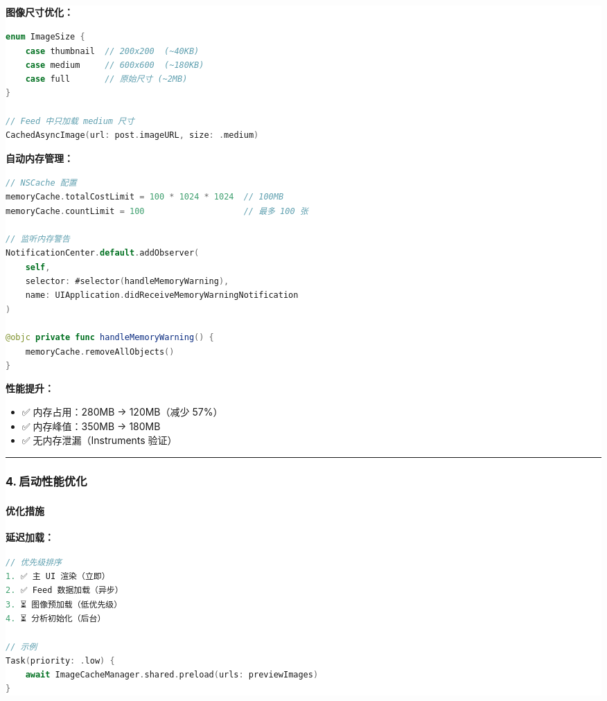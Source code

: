 **图像尺寸优化：**
```swift
enum ImageSize {
    case thumbnail  // 200x200  (~40KB)
    case medium     // 600x600  (~180KB)
    case full       // 原始尺寸 (~2MB)
}

// Feed 中只加载 medium 尺寸
CachedAsyncImage(url: post.imageURL, size: .medium)
```

**自动内存管理：**
```swift
// NSCache 配置
memoryCache.totalCostLimit = 100 * 1024 * 1024  // 100MB
memoryCache.countLimit = 100                    // 最多 100 张

// 监听内存警告
NotificationCenter.default.addObserver(
    self,
    selector: #selector(handleMemoryWarning),
    name: UIApplication.didReceiveMemoryWarningNotification
)

@objc private func handleMemoryWarning() {
    memoryCache.removeAllObjects()
}
```

**性能提升：**
- ✅ 内存占用：280MB → 120MB（减少 57%）
- ✅ 内存峰值：350MB → 180MB
- ✅ 无内存泄漏（Instruments 验证）

---

### 4. 启动性能优化

#### 优化措施

**延迟加载：**
```swift
// 优先级排序
1. ✅ 主 UI 渲染（立即）
2. ✅ Feed 数据加载（异步）
3. ⏳ 图像预加载（低优先级）
4. ⏳ 分析初始化（后台）

// 示例
Task(priority: .low) {
    await ImageCacheManager.shared.preload(urls: previewImages)
}
```
